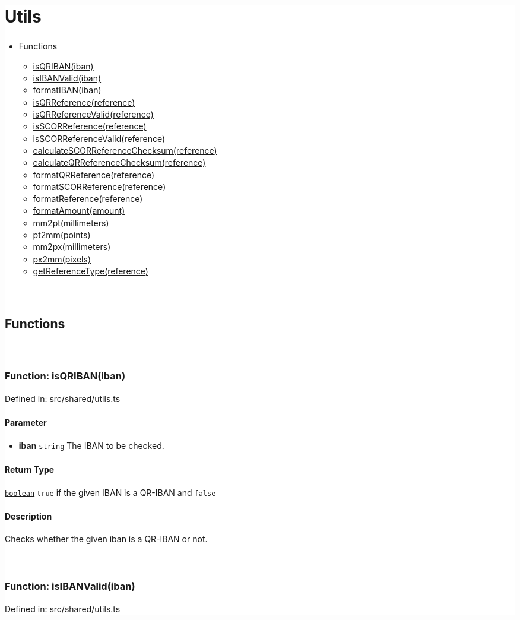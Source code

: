   
# Utils
  
- Functions
  
  - [isQRIBAN(iban)](#function-isqribaniban)
  - [isIBANValid(iban)](#function-isibanvalidiban)
  - [formatIBAN(iban)](#function-formatibaniban)
  - [isQRReference(reference)](#function-isqrreferencereference)
  - [isQRReferenceValid(reference)](#function-isqrreferencevalidreference)
  - [isSCORReference(reference)](#function-isscorreferencereference)
  - [isSCORReferenceValid(reference)](#function-isscorreferencevalidreference)
  - [calculateSCORReferenceChecksum(reference)](#function-calculatescorreferencechecksumreference)
  - [calculateQRReferenceChecksum(reference)](#function-calculateqrreferencechecksumreference)
  - [formatQRReference(reference)](#function-formatqrreferencereference)
  - [formatSCORReference(reference)](#function-formatscorreferencereference)
  - [formatReference(reference)](#function-formatreferencereference)
  - [formatAmount(amount)](#function-formatamountamount)
  - [mm2pt(millimeters)](#function-mm2ptmillimeters)
  - [pt2mm(points)](#function-pt2mmpoints)
  - [mm2px(millimeters)](#function-mm2pxmillimeters)
  - [px2mm(pixels)](#function-px2mmpixels)
  - [getReferenceType(reference)](#function-getreferencetypereference)
  
<br/>
  
## Functions
  
<br/>
  
### Function: isQRIBAN(iban)
  
Defined in: [src/shared/utils.ts](../../src/shared/utils.ts#L7C0)  
  
#### Parameter
  
- **iban** [`string`](https://developer.mozilla.org/en-US/docs/Web/JavaScript/Reference/Global_Objects/String) The IBAN to be checked.  
  
#### Return Type
  
[`boolean`](https://developer.mozilla.org/en-US/docs/Web/JavaScript/Reference/Global_Objects/Boolean) `true` if the given IBAN is a QR-IBAN and `false`  
  
#### Description
  
Checks whether the given iban is a QR-IBAN or not.  
  
<br/>
  
### Function: isIBANValid(iban)
  
Defined in: [src/shared/utils.ts](../../src/shared/utils.ts#L20C0)  
  